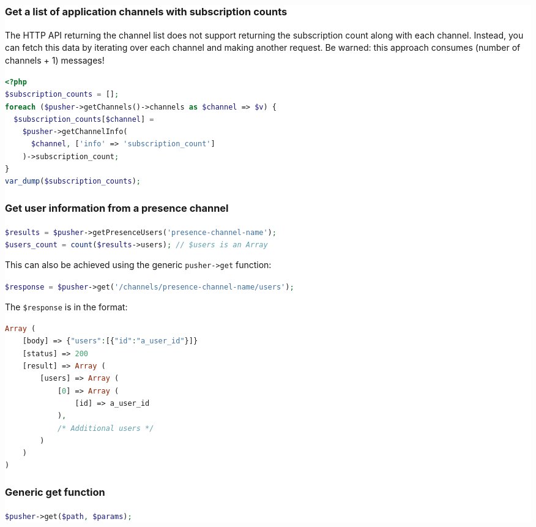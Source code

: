 ### Get a list of application channels with subscription counts

The HTTP API returning the channel list does not support returning the
subscription count along with each channel. Instead, you can fetch this data by
iterating over each channel and making another request. Be warned: this
approach consumes (number of channels + 1) messages!

```php
<?php
$subscription_counts = [];
foreach ($pusher->getChannels()->channels as $channel => $v) {
  $subscription_counts[$channel] =
    $pusher->getChannelInfo(
      $channel, ['info' => 'subscription_count']
    )->subscription_count;
}
var_dump($subscription_counts);
```

### Get user information from a presence channel

```php
$results = $pusher->getPresenceUsers('presence-channel-name');
$users_count = count($results->users); // $users is an Array
```

This can also be achieved using the generic `pusher->get` function:

```php
$response = $pusher->get('/channels/presence-channel-name/users');
```

The `$response` is in the format:

```php
Array (
	[body] => {"users":[{"id":"a_user_id"}]}
	[status] => 200
	[result] => Array (
		[users] => Array (
			[0] => Array (
				[id] => a_user_id
			),
			/* Additional users */
		)
	)
)
```

### Generic get function

```php
$pusher->get($path, $params);
```
